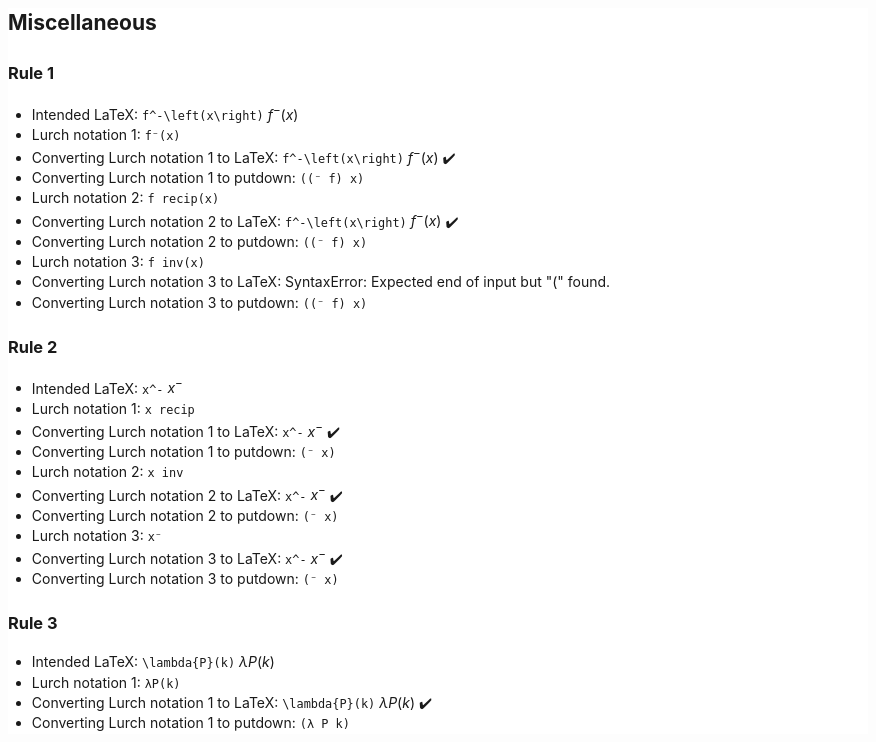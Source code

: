 ## Miscellaneous

### Rule 1

 * Intended LaTeX: `f^-\left(x\right)` $f^-\left(x\right)$
 * Lurch notation 1: `f⁻(x)`
 * Converting Lurch notation 1 to LaTeX: `f^-\left(x\right)` $f^-\left(x\right)$ :heavy_check_mark:
 * Converting Lurch notation 1 to putdown: `((⁻ f) x)`
 * Lurch notation 2: `f recip(x)`
 * Converting Lurch notation 2 to LaTeX: `f^-\left(x\right)` $f^-\left(x\right)$ :heavy_check_mark:
 * Converting Lurch notation 2 to putdown: `((⁻ f) x)`
 * Lurch notation 3: `f inv(x)`
 * Converting Lurch notation 3 to LaTeX: SyntaxError: Expected end of input but "(" found.
 * Converting Lurch notation 3 to putdown: `((⁻ f) x)`

### Rule 2

 * Intended LaTeX: `x^-` $x^-$
 * Lurch notation 1: `x recip`
 * Converting Lurch notation 1 to LaTeX: `x^-` $x^-$ :heavy_check_mark:
 * Converting Lurch notation 1 to putdown: `(⁻ x)`
 * Lurch notation 2: `x inv`
 * Converting Lurch notation 2 to LaTeX: `x^-` $x^-$ :heavy_check_mark:
 * Converting Lurch notation 2 to putdown: `(⁻ x)`
 * Lurch notation 3: `x⁻`
 * Converting Lurch notation 3 to LaTeX: `x^-` $x^-$ :heavy_check_mark:
 * Converting Lurch notation 3 to putdown: `(⁻ x)`

### Rule 3

 * Intended LaTeX: `\lambda{P}(k)` $\lambda{P}(k)$
 * Lurch notation 1: `λP(k)`
 * Converting Lurch notation 1 to LaTeX: `\lambda{P}(k)` $\lambda{P}(k)$ :heavy_check_mark:
 * Converting Lurch notation 1 to putdown: `(λ P k)`


